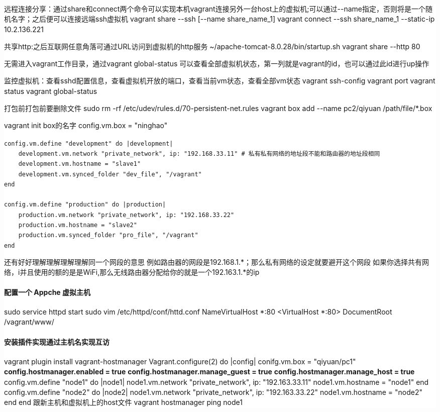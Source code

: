 远程连接分享：通过share和connect两个命令可以实现本机vagrant连接另外一台host上的虚拟机;可以通过--name指定，否则将是一个随机名字；之后便可以连接远端ssh虚拟机
    vagrant share --ssh [--name share_name_1]
    vagrant connect --ssh share_name_1 --static-ip 10.2.136.221

共享http:之后互联网任意角落可通过URL访问到虚拟机的http服务
    ~/apache-tomcat-8.0.28/bin/startup.sh
    vagrant share --http 80
 
无需进入vagrant工作目录，通过vagrant global-status 可以查看全部虚拟机状态，第一列就是vagrant的id，也可以通过此id进行up操作

监控虚拟机：查看sshd配置信息，查看虚拟机开放的端口，查看当前vm状态，查看全部vm状态
    vagrant ssh-config
    vagrant port
    vagrant status
    vagrant global-status

打包前打包前要删除文件
sudo rm -rf /etc/udev/rules.d/70-persistent-net.rules
vagrant box add --name pc2/qiyuan /path/file/*.box

vagrant init box的名字
    config.vm.box = "ninghao"
    
    config.vm.define "development" do |development|
        development.vm.network "private_network", ip: "192.168.33.11" # 私有私有网络的地址段不能和路由器的地址段相同 
        development.vm.hostname = "slave1"
        development.vm.synced_folder "dev_file", "/vagrant"
    end
    
    config.vm.define "production" do |production|
        production.vm.network "private_network", ip: "192.168.33.22"
        production.vm.hostname = "slave2"
        production.vm.synced_folder "pro_file", "/vagrant"
    end

还有好好理解理解理解理解同一个网段的意思
例如路由器的网段是192.168.1.*；那么私有网络的设定就要避开这个网段 
如果你选择共有网络，i并且使用的额的是是WiFi,那么无线路由器分配给你的就是一个192.163.1.*的ip


#### 配置一个 Appche 虚拟主机
sudo service httpd start
sudo vim /etc/httpd/conf/httd.conf
NameVirtualHost *:80
<VirtualHost *:80>
    DocumentRoot /vagrant/www/
<VirtualHost>


#### 安装插件实现通过主机名实现互访
vagrant plugin install vagrant-hostmanager
    Vagrant.configure(2) do |config|
        conifg.vm.box = "qiyuan/pc1"
        **config.hostmanager.enabled = true**
        **config.hostmanager.manage_guest = true**
        **config.hostmanager.manage_host = true**
        config.vm.define "node1" do |node1|
            node1.vm.network "private_network", ip: "192.163.33.11"
            node1.vm.hostname = "node1"
        end
        config.vm.define "node2" do |node2|
            node1.vm.network "private_network", ip: "192.163.33.22"
            node1.vm.hostname = "node2"
        end
    end
跟新主机和虚拟机上的host文件 
vagrant hostmanager
ping node1